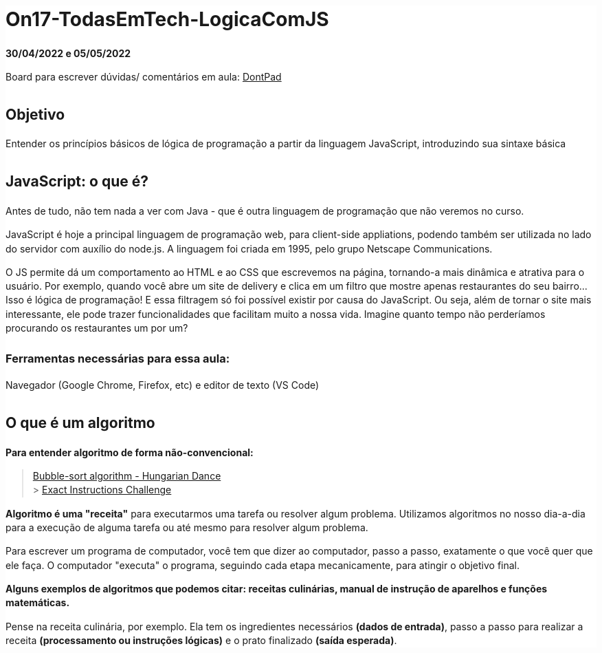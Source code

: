 # On17-TodasEmTech-LogicaComJS

**30/04/2022 e 05/05/2022**

Board para escrever dúvidas/ comentários em aula: [DontPad](http://dontpad.com/On17-TodasEmTech-LogicaeJS)

## Objetivo

Entender os princípios básicos de lógica de programação a partir da linguagem JavaScript, introduzindo sua sintaxe básica

## JavaScript: o que é?

Antes de tudo, não tem nada a ver com Java - que é outra linguagem de programação que não veremos no curso.

JavaScript é hoje a principal linguagem de programação web, para client-side appliations, podendo também ser utilizada no lado do servidor com auxílio do node.js. A linguagem foi criada em 1995, pelo grupo Netscape Communications.

O JS permite dá um comportamento ao HTML e ao CSS que escrevemos na página, tornando-a mais dinâmica e atrativa para o usuário. Por exemplo, quando você abre um site de delivery e clica em um filtro que mostre apenas restaurantes do seu bairro... Isso é lógica de programação! E essa filtragem só foi possível existir por causa do JavaScript. Ou seja, além de tornar o site mais interessante, ele pode trazer funcionalidades que facilitam muito a nossa vida. Imagine quanto tempo não perderíamos procurando os restaurantes um por um?

### Ferramentas necessárias para essa aula:

Navegador (Google Chrome, Firefox, etc) e editor de texto (VS Code)

## O que é um algoritmo

**Para entender algoritmo de forma não-convencional:**

> [Bubble-sort algorithm - Hungarian Dance](https://youtu.be/lyZQPjUT5B4) <br> > [Exact Instructions Challenge](https://youtu.be/I8IK-yRmtP8)

**Algoritmo é uma "receita"** para executarmos uma tarefa ou resolver algum problema. Utilizamos algoritmos no nosso dia-a-dia para a execução de alguma tarefa ou até mesmo para resolver algum problema.

Para escrever um programa de computador, você tem que dizer ao computador, passo a passo, exatamente o que você quer que ele faça. O computador "executa" o programa, seguindo cada etapa mecanicamente, para atingir o objetivo final.

**Alguns exemplos de algoritmos que podemos citar: receitas culinárias, manual de instrução de aparelhos e funções matemáticas.**

Pense na receita culinária, por exemplo. Ela tem os ingredientes necessários **(dados de entrada)**, passo a passo para realizar a receita **(processamento ou instruções lógicas)** e o prato finalizado **(saída esperada)**.
